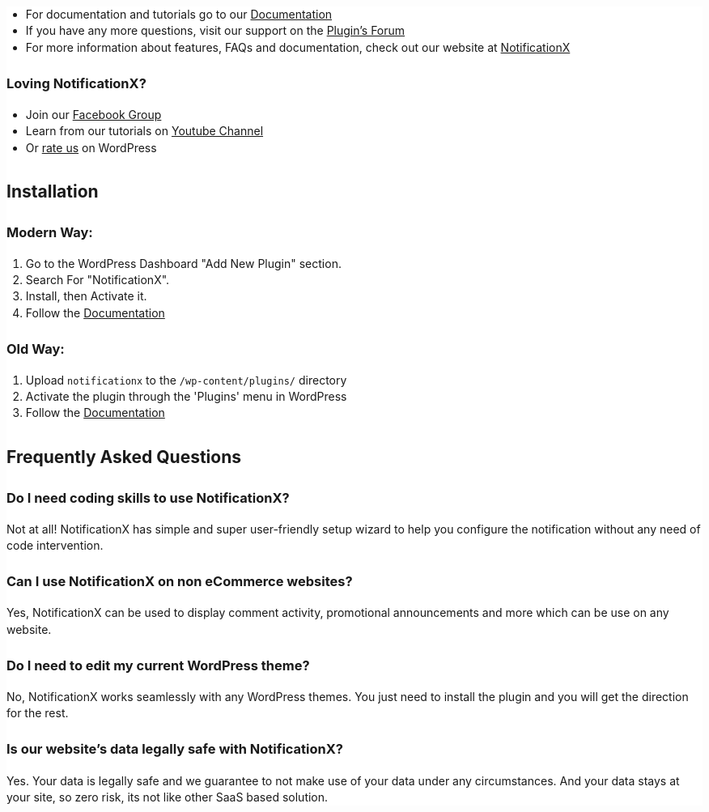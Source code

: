 - For documentation and tutorials go to our [Documentation](https://notificationx.com/docs)
- If you have any more questions, visit our support on the [Plugin’s Forum](https://wordpress.org/support/plugin/notificationx/)
- For more information about features, FAQs and documentation, check out our website at [NotificationX](https://notificationx.com)

### Loving NotificationX? ###

- Join our [Facebook Group](https://www.facebook.com/groups/NotificationX.Community/)
- Learn from our tutorials on [Youtube Channel](https://wpdeveloper.net/go/youtube-channel)
- Or [rate us](https://notificationx.com/go/review-nx) on WordPress 


## Installation ##

### Modern Way: ###
1. Go to the WordPress Dashboard "Add New Plugin" section.
2. Search For "NotificationX". 
3. Install, then Activate it.
4. Follow the [Documentation](https://notificationx.com/docs/)

### Old Way: ###
1. Upload `notificationx` to the `/wp-content/plugins/` directory
2. Activate the plugin through the 'Plugins' menu in WordPress
3. Follow the [Documentation](https://notificationx.com/docs/)



## Frequently Asked Questions ##

### Do I need coding skills to use NotificationX? ###

Not at all! NotificationX has simple and super user-friendly setup wizard to help you configure the notification without any need of code intervention.

### Can I use NotificationX on non eCommerce websites?

Yes, NotificationX can be used to display comment activity, promotional announcements and more which can be use on any website.

###
### Do I need to edit my current WordPress theme?

No, NotificationX works seamlessly with any WordPress themes. You just need to install the plugin and you will get the direction for the rest.

###
### Is our website’s data legally safe with NotificationX?

Yes. Your data is legally safe and we guarantee to not make use of your data under any circumstances. And your data stays at your site, so zero risk, its not like other SaaS based solution.
